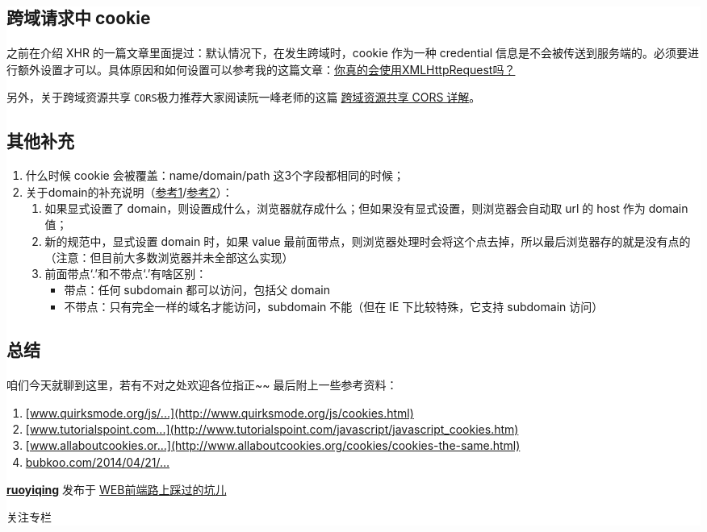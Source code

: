 ## 跨域请求中 cookie

之前在介绍 XHR 的一篇文章里面提过：默认情况下，在发生跨域时，cookie 作为一种 credential 信息是不会被传送到服务端的。必须要进行额外设置才可以。具体原因和如何设置可以参考我的这篇文章：[你真的会使用XMLHttpRequest吗？](https://segmentfault.com/a/1190000004322487#articleHeader13)

另外，关于跨域资源共享 `CORS`极力推荐大家阅读阮一峰老师的这篇 [跨域资源共享 CORS 详解](http://www.ruanyifeng.com/blog/2016/04/cors.html)。

## 其他补充

1. 什么时候 cookie 会被覆盖：name/domain/path 这3个字段都相同的时候；
2. 关于domain的补充说明（[参考1](https://tools.ietf.org/html/rfc6265#section-5.2.3)/[参考2](http://erik.io/blog/2014/03/04/definitive-guide-to-cookie-domains/)）：
   1. 如果显式设置了 domain，则设置成什么，浏览器就存成什么；但如果没有显式设置，则浏览器会自动取 url 的 host 作为 domain 值；
   2. 新的规范中，显式设置 domain 时，如果 value 最前面带点，则浏览器处理时会将这个点去掉，所以最后浏览器存的就是没有点的（注意：但目前大多数浏览器并未全部这么实现）
   3. 前面带点‘.’和不带点‘.’有啥区别：
      - 带点：任何 subdomain 都可以访问，包括父 domain
      - 不带点：只有完全一样的域名才能访问，subdomain 不能（但在 IE 下比较特殊，它支持 subdomain 访问）

## 总结

咱们今天就聊到这里，若有不对之处欢迎各位指正~~
最后附上一些参考资料：

1. [www.quirksmode.org/js/...](http://www.quirksmode.org/js/cookies.html)
2. [www.tutorialspoint.com...](http://www.tutorialspoint.com/javascript/javascript_cookies.htm)
3. [www.allaboutcookies.or...](http://www.allaboutcookies.org/cookies/cookies-the-same.html)
4. [bubkoo.com/2014/04/21/…](http://bubkoo.com/2014/04/21/http-cookies-explained/)

[**ruoyiqing**](https://segmentfault.com/u/ruoyiqing) 发布于 [WEB前端路上踩过的坑儿](https://segmentfault.com/blog/webfronttrap)

关注专栏